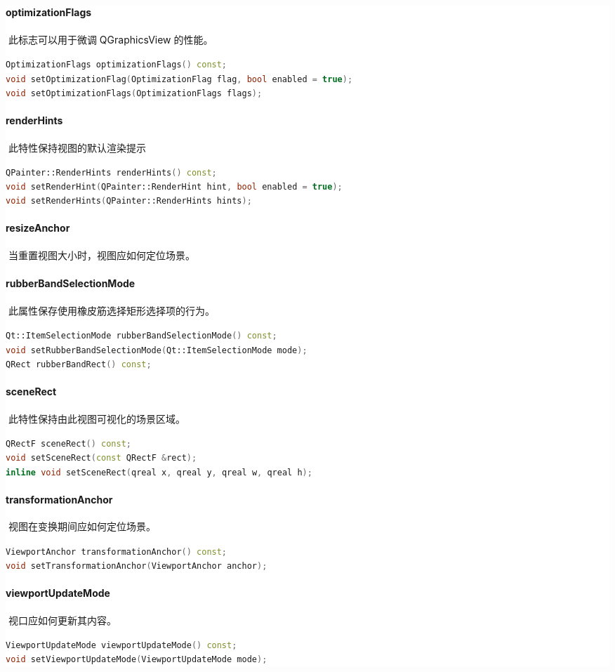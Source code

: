 #### optimizationFlags 

​		 此标志可以用于微调 QGraphicsView 的性能。 

```c++
OptimizationFlags optimizationFlags() const;
void setOptimizationFlag(OptimizationFlag flag, bool enabled = true);
void setOptimizationFlags(OptimizationFlags flags);
```

#### renderHints 

​		 此特性保持视图的默认渲染提示 

```c++
QPainter::RenderHints renderHints() const;
void setRenderHint(QPainter::RenderHint hint, bool enabled = true);
void setRenderHints(QPainter::RenderHints hints);
```

#### resizeAnchor 

​		 当重置视图大小时，视图应如何定位场景。 

#### rubberBandSelectionMode 

​		此属性保存使用橡皮筋选择矩形选择项的行为。

```c++
Qt::ItemSelectionMode rubberBandSelectionMode() const;
void setRubberBandSelectionMode(Qt::ItemSelectionMode mode);
QRect rubberBandRect() const;
```

#### sceneRect 

​		 此特性保持由此视图可视化的场景区域。 

```c++
QRectF sceneRect() const;
void setSceneRect(const QRectF &rect);
inline void setSceneRect(qreal x, qreal y, qreal w, qreal h);
```

#### transformationAnchor 

​		 视图在变换期间应如何定位场景。 

```c++
ViewportAnchor transformationAnchor() const;
void setTransformationAnchor(ViewportAnchor anchor);
```

#### viewportUpdateMode 

​		 视口应如何更新其内容。 

```c++
ViewportUpdateMode viewportUpdateMode() const;
void setViewportUpdateMode(ViewportUpdateMode mode);
```
